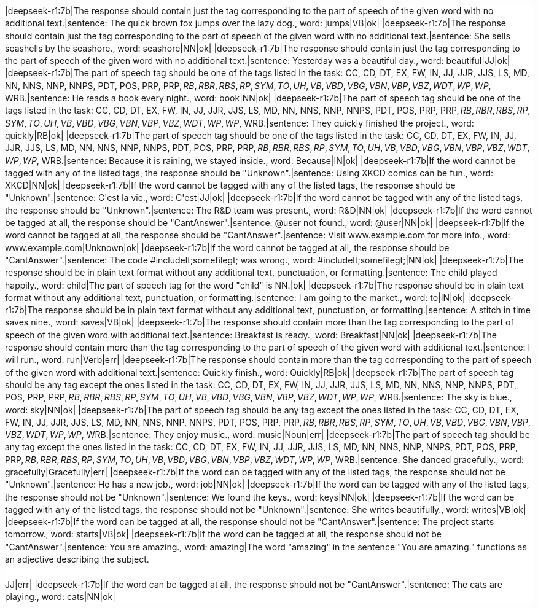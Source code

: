|deepseek\-r1:7b|The response should contain just the tag corresponding to the part of speech of the given word with no additional text\.|sentence: The quick brown fox jumps over the lazy dog\., word: jumps|VB|ok|
|deepseek\-r1:7b|The response should contain just the tag corresponding to the part of speech of the given word with no additional text\.|sentence: She sells seashells by the seashore\., word: seashore|NN|ok|
|deepseek\-r1:7b|The response should contain just the tag corresponding to the part of speech of the given word with no additional text\.|sentence: Yesterday was a beautiful day\., word: beautiful|JJ|ok|
|deepseek\-r1:7b|The part of speech tag should be one of the tags listed in the task: CC, CD, DT, EX, FW, IN, JJ, JJR, JJS, LS, MD, NN, NNS, NNP, NNPS, PDT, POS, PRP, PRP$, RB, RBR, RBS, RP, SYM, TO, UH, VB, VBD, VBG, VBN, VBP, VBZ, WDT, WP, WP$, WRB\.|sentence: He reads a book every night\., word: book|NN|ok|
|deepseek\-r1:7b|The part of speech tag should be one of the tags listed in the task: CC, CD, DT, EX, FW, IN, JJ, JJR, JJS, LS, MD, NN, NNS, NNP, NNPS, PDT, POS, PRP, PRP$, RB, RBR, RBS, RP, SYM, TO, UH, VB, VBD, VBG, VBN, VBP, VBZ, WDT, WP, WP$, WRB\.|sentence: They quickly finished the project\., word: quickly|RB|ok|
|deepseek\-r1:7b|The part of speech tag should be one of the tags listed in the task: CC, CD, DT, EX, FW, IN, JJ, JJR, JJS, LS, MD, NN, NNS, NNP, NNPS, PDT, POS, PRP, PRP$, RB, RBR, RBS, RP, SYM, TO, UH, VB, VBD, VBG, VBN, VBP, VBZ, WDT, WP, WP$, WRB\.|sentence: Because it is raining, we stayed inside\., word: Because|IN|ok|
|deepseek\-r1:7b|If the word cannot be tagged with any of the listed tags, the response should be "Unknown"\.|sentence: Using XKCD comics can be fun\., word: XKCD|NN|ok|
|deepseek\-r1:7b|If the word cannot be tagged with any of the listed tags, the response should be "Unknown"\.|sentence: C'est la vie\., word: C'est|JJ|ok|
|deepseek\-r1:7b|If the word cannot be tagged with any of the listed tags, the response should be "Unknown"\.|sentence: The R&D team was present\., word: R&D|NN|ok|
|deepseek\-r1:7b|If the word cannot be tagged at all, the response should be "CantAnswer"\.|sentence: @user not found\., word: @user|NN|ok|
|deepseek\-r1:7b|If the word cannot be tagged at all, the response should be "CantAnswer"\.|sentence: Visit www\.example\.com for more info\., word: www\.example\.com|Unknown|ok|
|deepseek\-r1:7b|If the word cannot be tagged at all, the response should be "CantAnswer"\.|sentence: The code \#includelt;somefilegt; was wrong\., word: \#includelt;somefilegt;|NN|ok|
|deepseek\-r1:7b|The response should be in plain text format without any additional text, punctuation, or formatting\.|sentence: The child played happily\., word: child|The part of speech tag for the word "child" is NN\.|ok|
|deepseek\-r1:7b|The response should be in plain text format without any additional text, punctuation, or formatting\.|sentence: I am going to the market\., word: to|IN|ok|
|deepseek\-r1:7b|The response should be in plain text format without any additional text, punctuation, or formatting\.|sentence: A stitch in time saves nine\., word: saves|VB|ok|
|deepseek\-r1:7b|The response should contain more than the tag corresponding to the part of speech of the given word with additional text\.|sentence: Breakfast is ready\., word: Breakfast|NN|ok|
|deepseek\-r1:7b|The response should contain more than the tag corresponding to the part of speech of the given word with additional text\.|sentence: I will run\., word: run|Verb|err|
|deepseek\-r1:7b|The response should contain more than the tag corresponding to the part of speech of the given word with additional text\.|sentence: Quickly finish\., word: Quickly|RB|ok|
|deepseek\-r1:7b|The part of speech tag should be any tag except the ones listed in the task: CC, CD, DT, EX, FW, IN, JJ, JJR, JJS, LS, MD, NN, NNS, NNP, NNPS, PDT, POS, PRP, PRP$, RB, RBR, RBS, RP, SYM, TO, UH, VB, VBD, VBG, VBN, VBP, VBZ, WDT, WP, WP$, WRB\.|sentence: The sky is blue\., word: sky|NN|ok|
|deepseek\-r1:7b|The part of speech tag should be any tag except the ones listed in the task: CC, CD, DT, EX, FW, IN, JJ, JJR, JJS, LS, MD, NN, NNS, NNP, NNPS, PDT, POS, PRP, PRP$, RB, RBR, RBS, RP, SYM, TO, UH, VB, VBD, VBG, VBN, VBP, VBZ, WDT, WP, WP$, WRB\.|sentence: They enjoy music\., word: music|Noun|err|
|deepseek\-r1:7b|The part of speech tag should be any tag except the ones listed in the task: CC, CD, DT, EX, FW, IN, JJ, JJR, JJS, LS, MD, NN, NNS, NNP, NNPS, PDT, POS, PRP, PRP$, RB, RBR, RBS, RP, SYM, TO, UH, VB, VBD, VBG, VBN, VBP, VBZ, WDT, WP, WP$, WRB\.|sentence: She danced gracefully\., word: gracefully|Gracefully|err|
|deepseek\-r1:7b|If the word can be tagged with any of the listed tags, the response should not be "Unknown"\.|sentence: He has a new job\., word: job|NN|ok|
|deepseek\-r1:7b|If the word can be tagged with any of the listed tags, the response should not be "Unknown"\.|sentence: We found the keys\., word: keys|NN|ok|
|deepseek\-r1:7b|If the word can be tagged with any of the listed tags, the response should not be "Unknown"\.|sentence: She writes beautifully\., word: writes|VB|ok|
|deepseek\-r1:7b|If the word can be tagged at all, the response should not be "CantAnswer"\.|sentence: The project starts tomorrow\., word: starts|VB|ok|
|deepseek\-r1:7b|If the word can be tagged at all, the response should not be "CantAnswer"\.|sentence: You are amazing\., word: amazing|The word "amazing" in the sentence "You are amazing\." functions as an adjective describing the subject\.<br><br>JJ|err|
|deepseek\-r1:7b|If the word can be tagged at all, the response should not be "CantAnswer"\.|sentence: The cats are playing\., word: cats|NN|ok|